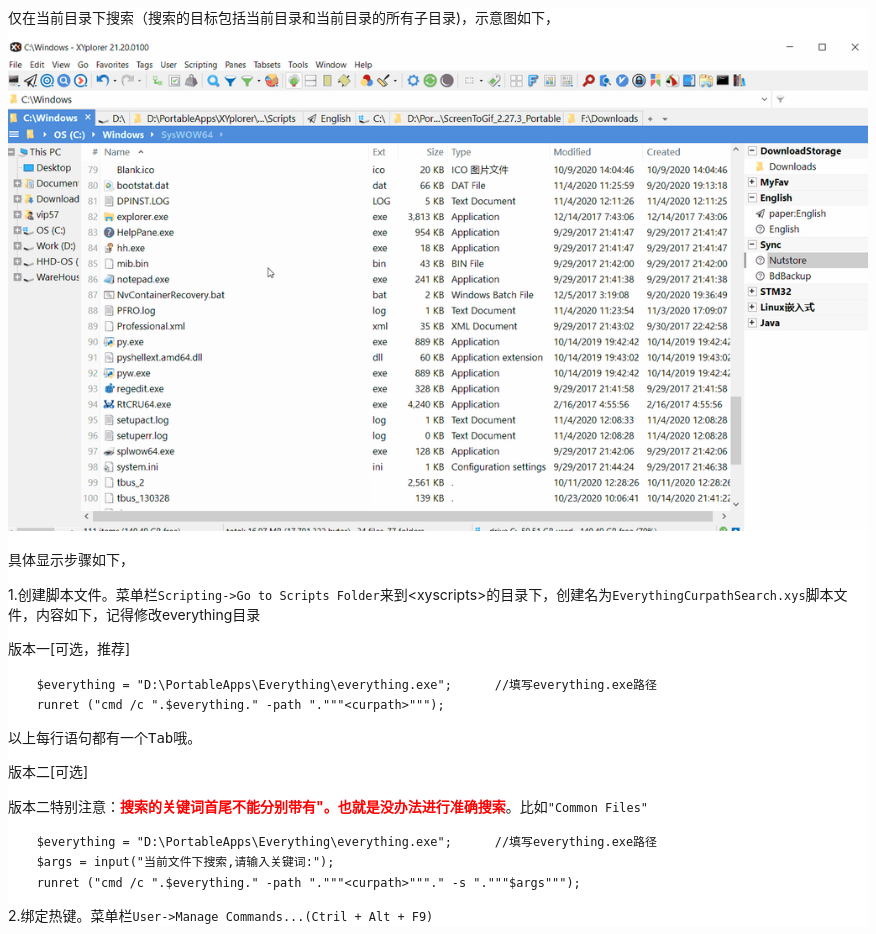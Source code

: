 仅在当前目录下搜索（搜索的目标包括当前目录和当前目录的所有子目录)，示意图如下，

![LimitedlySearchByEverything-1](_resources/LimitedlySearchByEverything-1.gif)

具体显示步骤如下，

1.创建脚本文件。菜单栏`Scripting->Go to Scripts Folder`来到\<xyscripts\>的目录下，创建名为`EverythingCurpathSearch.xys`脚本文件，内容如下，记得修改everything目录

版本一[可选，推荐]

```
	$everything = "D:\PortableApps\Everything\everything.exe";		//填写everything.exe路径
	runret ("cmd /c ".$everything." -path "."""<curpath>""");
```

以上每行语句都有一个<kbd>Tab</kbd>哦。

版本二[可选]

版本二特别注意：<span style="color:red">**搜索的关键词首尾不能分别带有"。也就是没办法进行准确搜索**</span>。比如`"Common Files"`

```
	$everything = "D:\PortableApps\Everything\everything.exe";		//填写everything.exe路径
	$args = input("当前文件下搜索,请输入关键词:");
	runret ("cmd /c ".$everything." -path "."""<curpath>"""." -s "."""$args""");
```

2.绑定热键。菜单栏`User->Manage Commands...(Ctril + Alt + F9)`

